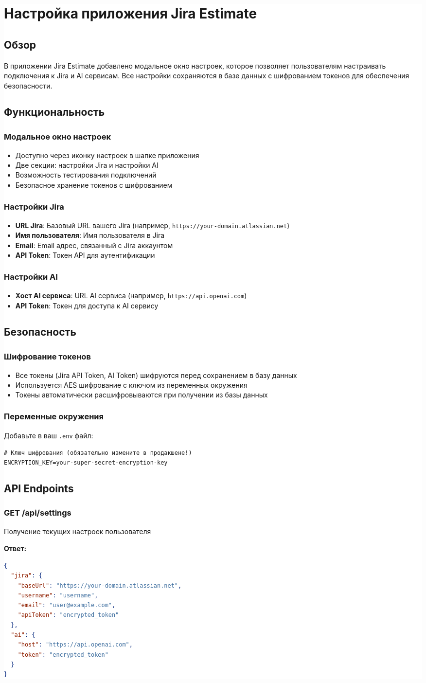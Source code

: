 # Настройка приложения Jira Estimate

## Обзор

В приложении Jira Estimate добавлено модальное окно настроек, которое позволяет пользователям настраивать подключения к Jira и AI сервисам. Все настройки сохраняются в базе данных с шифрованием токенов для обеспечения безопасности.

## Функциональность

### Модальное окно настроек
- Доступно через иконку настроек в шапке приложения
- Две секции: настройки Jira и настройки AI
- Возможность тестирования подключений
- Безопасное хранение токенов с шифрованием

### Настройки Jira
- **URL Jira**: Базовый URL вашего Jira (например, `https://your-domain.atlassian.net`)
- **Имя пользователя**: Имя пользователя в Jira
- **Email**: Email адрес, связанный с Jira аккаунтом
- **API Token**: Токен API для аутентификации

### Настройки AI
- **Хост AI сервиса**: URL AI сервиса (например, `https://api.openai.com`)
- **API Token**: Токен для доступа к AI сервису

## Безопасность

### Шифрование токенов
- Все токены (Jira API Token, AI Token) шифруются перед сохранением в базу данных
- Используется AES шифрование с ключом из переменных окружения
- Токены автоматически расшифровываются при получении из базы данных

### Переменные окружения
Добавьте в ваш `.env` файл:

```env
# Ключ шифрования (обязательно измените в продакшене!)
ENCRYPTION_KEY=your-super-secret-encryption-key
```

## API Endpoints

### GET /api/settings
Получение текущих настроек пользователя

**Ответ:**
```json
{
  "jira": {
    "baseUrl": "https://your-domain.atlassian.net",
    "username": "username",
    "email": "user@example.com",
    "apiToken": "encrypted_token"
  },
  "ai": {
    "host": "https://api.openai.com",
    "token": "encrypted_token"
  }
}
```